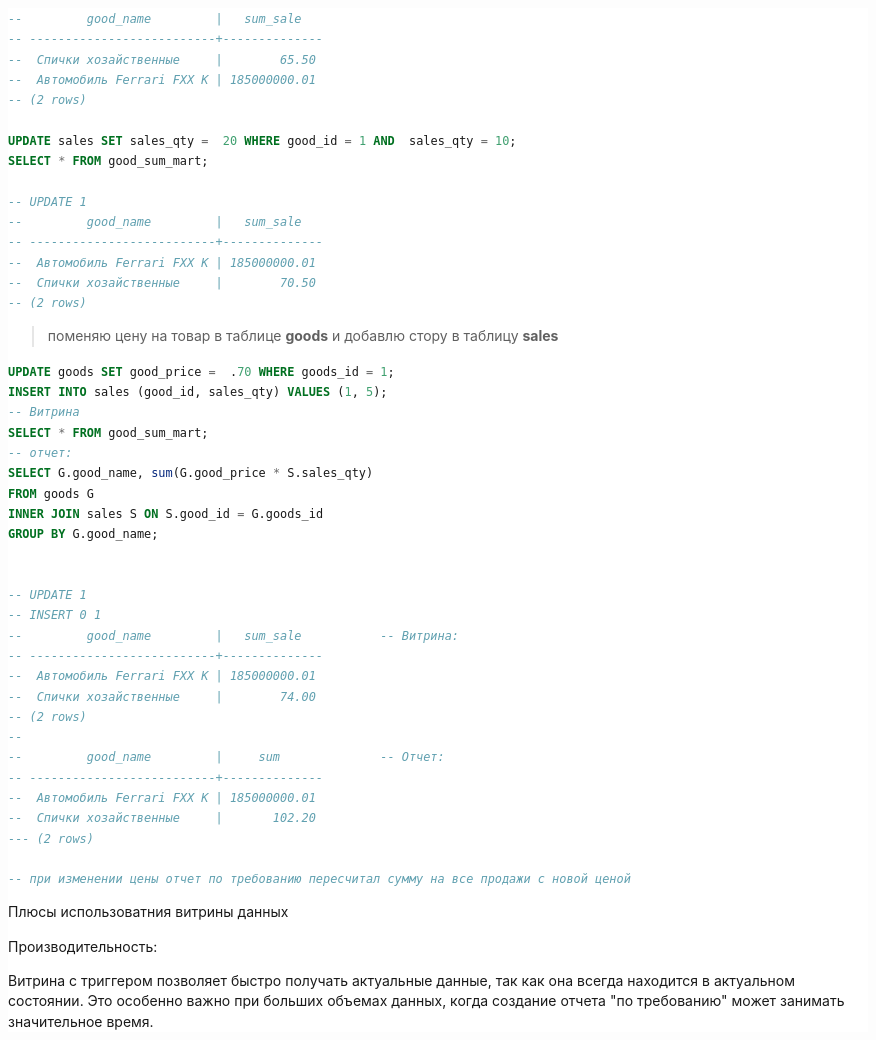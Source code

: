 ```sql
--         good_name         |   sum_sale
-- --------------------------+--------------
--  Спички хозайственные     |        65.50
--  Автомобиль Ferrari FXX K | 185000000.01
-- (2 rows)

UPDATE sales SET sales_qty =  20 WHERE good_id = 1 AND  sales_qty = 10;
SELECT * FROM good_sum_mart;

-- UPDATE 1
--         good_name         |   sum_sale
-- --------------------------+--------------
--  Автомобиль Ferrari FXX K | 185000000.01
--  Спички хозайственные     |        70.50
-- (2 rows)
```
> поменяю цену на товар в таблице **goods** и добавлю стору в таблицу **sales**
```sql
UPDATE goods SET good_price =  .70 WHERE goods_id = 1;
INSERT INTO sales (good_id, sales_qty) VALUES (1, 5);
-- Витрина
SELECT * FROM good_sum_mart;
-- отчет:
SELECT G.good_name, sum(G.good_price * S.sales_qty)
FROM goods G
INNER JOIN sales S ON S.good_id = G.goods_id
GROUP BY G.good_name;


-- UPDATE 1
-- INSERT 0 1
--         good_name         |   sum_sale           -- Витрина:
-- --------------------------+--------------
--  Автомобиль Ferrari FXX K | 185000000.01
--  Спички хозайственные     |        74.00
-- (2 rows)
-- 
--         good_name         |     sum              -- Отчет:
-- --------------------------+--------------
--  Автомобиль Ferrari FXX K | 185000000.01
--  Спички хозайственные     |       102.20    
--- (2 rows)

-- при изменении цены отчет по требованию пересчитал сумму на все продажи с новой ценой
```

Плюсы использоватния витрины данных

Производительность:

Витрина с триггером позволяет быстро получать актуальные данные, так как она всегда находится в актуальном состоянии. Это особенно важно при больших объемах данных, когда создание отчета "по требованию" может занимать значительное время.
